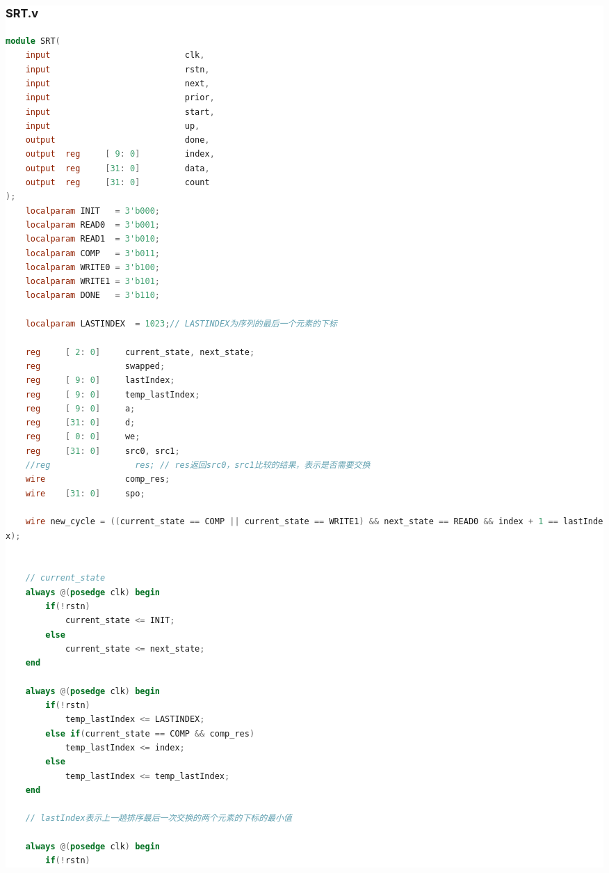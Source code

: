 

### SRT.v

```verilog
module SRT(
    input                           clk,
    input                           rstn,
    input                           next,
    input                           prior,
    input                           start,
    input                           up,
    output                          done,
    output  reg     [ 9: 0]         index,
    output  reg     [31: 0]         data,
    output  reg     [31: 0]         count
);
    localparam INIT   = 3'b000;
    localparam READ0  = 3'b001;
    localparam READ1  = 3'b010;
    localparam COMP   = 3'b011;
    localparam WRITE0 = 3'b100;
    localparam WRITE1 = 3'b101;
    localparam DONE   = 3'b110;

    localparam LASTINDEX  = 1023;// LASTINDEX为序列的最后一个元素的下标

    reg     [ 2: 0]     current_state, next_state;
    reg                 swapped;
    reg     [ 9: 0]     lastIndex;
    reg     [ 9: 0]     temp_lastIndex;
    reg     [ 9: 0]     a;
    reg     [31: 0]     d;
    reg     [ 0: 0]     we;
    reg     [31: 0]     src0, src1;
    //reg                 res; // res返回src0，src1比较的结果，表示是否需要交换
    wire                comp_res;
    wire    [31: 0]     spo;

    wire new_cycle = ((current_state == COMP || current_state == WRITE1) && next_state == READ0 && index + 1 == lastIndex);


    // current_state
    always @(posedge clk) begin
        if(!rstn)
            current_state <= INIT;
        else
            current_state <= next_state;
    end

    always @(posedge clk) begin
        if(!rstn)
            temp_lastIndex <= LASTINDEX;
        else if(current_state == COMP && comp_res)
            temp_lastIndex <= index;
        else
            temp_lastIndex <= temp_lastIndex;
    end

    // lastIndex表示上一趟排序最后一次交换的两个元素的下标的最小值

    always @(posedge clk) begin
        if(!rstn)
```